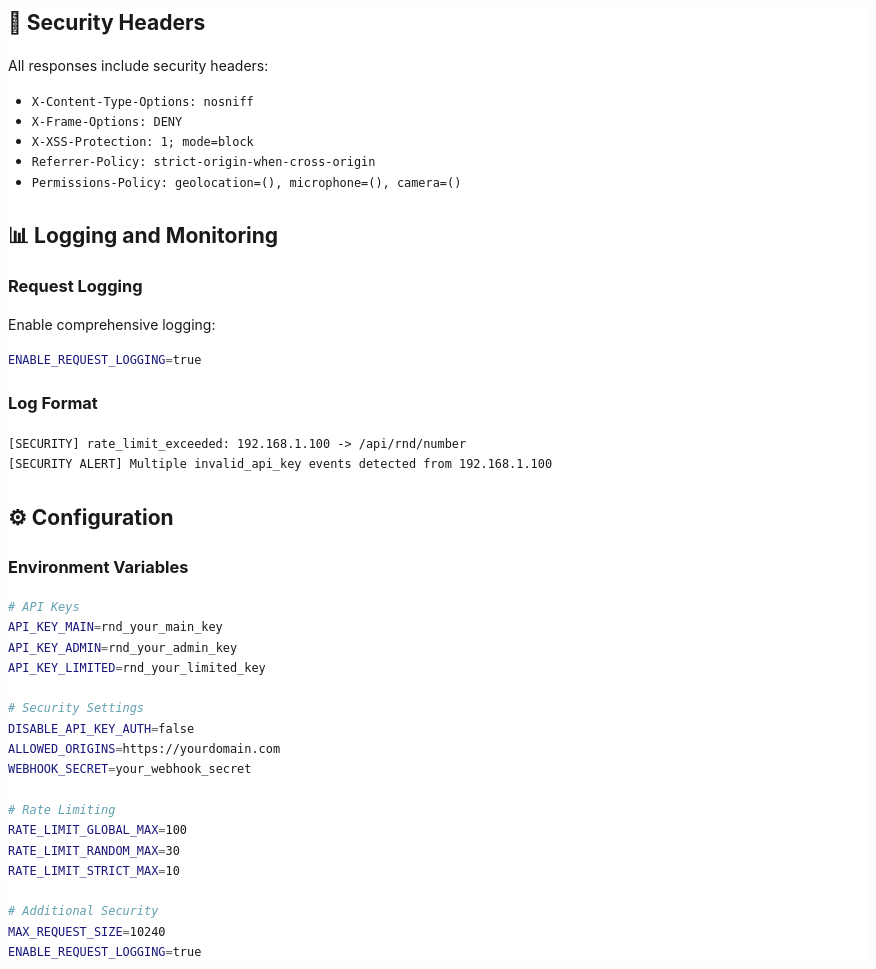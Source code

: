 ## 🚨 Security Headers

All responses include security headers:

- `X-Content-Type-Options: nosniff`
- `X-Frame-Options: DENY`
- `X-XSS-Protection: 1; mode=block`
- `Referrer-Policy: strict-origin-when-cross-origin`
- `Permissions-Policy: geolocation=(), microphone=(), camera=()`

## 📊 Logging and Monitoring

### Request Logging

Enable comprehensive logging:

```bash
ENABLE_REQUEST_LOGGING=true
```

### Log Format

```
[SECURITY] rate_limit_exceeded: 192.168.1.100 -> /api/rnd/number
[SECURITY ALERT] Multiple invalid_api_key events detected from 192.168.1.100
```

## ⚙️ Configuration

### Environment Variables

```bash
# API Keys
API_KEY_MAIN=rnd_your_main_key
API_KEY_ADMIN=rnd_your_admin_key
API_KEY_LIMITED=rnd_your_limited_key

# Security Settings
DISABLE_API_KEY_AUTH=false
ALLOWED_ORIGINS=https://yourdomain.com
WEBHOOK_SECRET=your_webhook_secret

# Rate Limiting
RATE_LIMIT_GLOBAL_MAX=100
RATE_LIMIT_RANDOM_MAX=30
RATE_LIMIT_STRICT_MAX=10

# Additional Security
MAX_REQUEST_SIZE=10240
ENABLE_REQUEST_LOGGING=true
```

